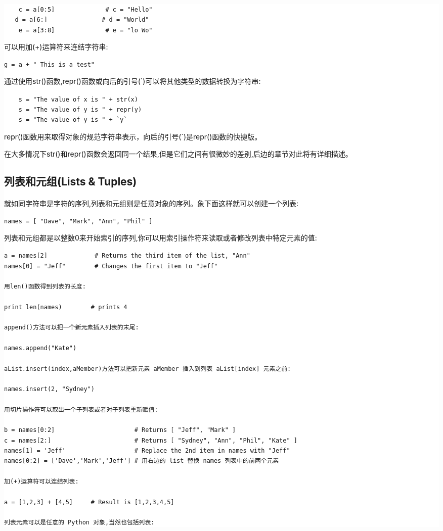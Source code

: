 
```
    c = a[0:5]              # c = "Hello"
   d = a[6:]               # d = "World"
    e = a[3:8]              # e = "lo Wo"
```



可以用加(+)运算符来连结字符串:

```
g = a + " This is a test"
```

通过使用str()函数,repr()函数或向后的引号(`)可以将其他类型的数据转换为字符串:



```
    s = "The value of x is " + str(x)
    s = "The value of y is " + repr(y)
    s = "The value of y is " + `y`
```



repr()函数用来取得对象的规范字符串表示，向后的引号(`)是repr()函数的快捷版。

在大多情况下str()和repr()函数会返回同一个结果,但是它们之间有很微妙的差别,后边的章节对此将有详细描述。



## 列表和元组(Lists & Tuples)



就如同字符串是字符的序列,列表和元组则是任意对象的序列。象下面这样就可以创建一个列表:

```
names = [ "Dave", "Mark", "Ann", "Phil" ]
```

列表和元组都是以整数0来开始索引的序列,你可以用索引操作符来读取或者修改列表中特定元素的值:

```
a = names[2]             # Returns the third item of the list, "Ann"
names[0] = "Jeff"        # Changes the first item to "Jeff"

用len()函数得到列表的长度:

print len(names)        # prints 4

append()方法可以把一个新元素插入列表的末尾:

names.append("Kate")

aList.insert(index,aMember)方法可以把新元素 aMember 插入到列表 aList[index] 元素之前:

names.insert(2, "Sydney")

用切片操作符可以取出一个子列表或者对子列表重新赋值:

b = names[0:2]                      # Returns [ "Jeff", "Mark" ]
c = names[2:]                       # Returns [ "Sydney", "Ann", "Phil", "Kate" ]
names[1] = 'Jeff'                   # Replace the 2nd item in names with "Jeff"
names[0:2] = ['Dave','Mark','Jeff'] # 用右边的 list 替换 names 列表中的前两个元素
    
加(+)运算符可以连结列表:

a = [1,2,3] + [4,5]     # Result is [1,2,3,4,5]

列表元素可以是任意的 Python 对象,当然也包括列表:

```